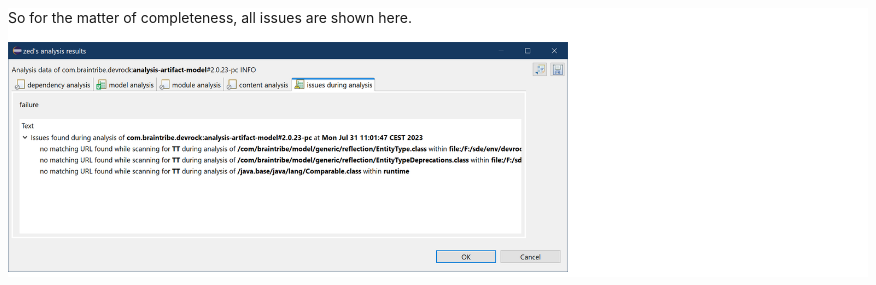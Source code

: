 So for the matter of completeness, all issues are shown here. 

<style>
    img[alt=tab-issues] {
        width: 40em;
    }
</style>


![tab-issues](images/tab.issues.png "Zed's hiccups during analysis")


